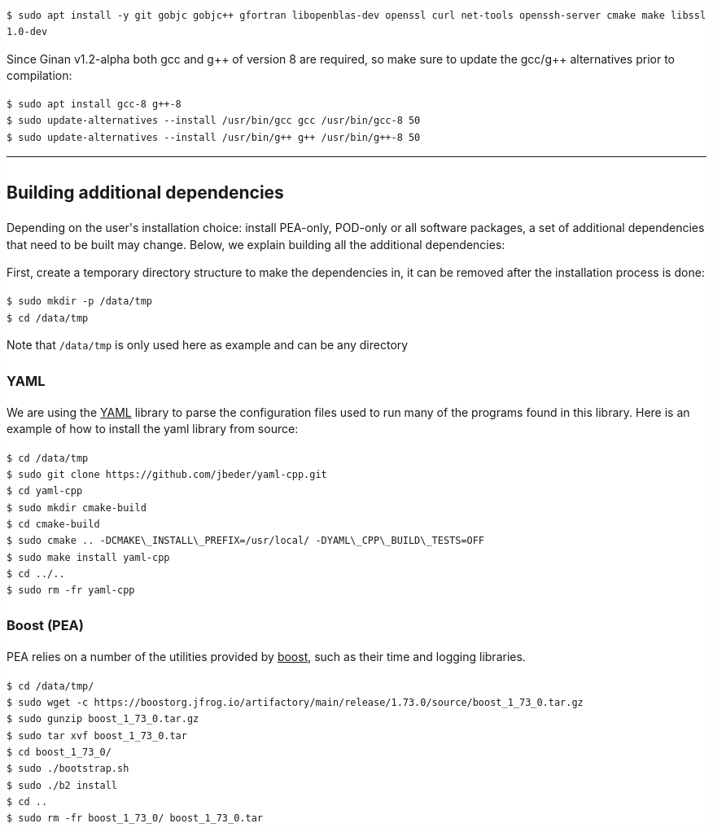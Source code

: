     $ sudo apt install -y git gobjc gobjc++ gfortran libopenblas-dev openssl curl net-tools openssh-server cmake make libssl1.0-dev

Since Ginan v1.2-alpha both gcc and g++ of version 8 are required, so make sure to update the gcc/g++ alternatives prior to compilation:

    $ sudo apt install gcc-8 g++-8
    $ sudo update-alternatives --install /usr/bin/gcc gcc /usr/bin/gcc-8 50      
    $ sudo update-alternatives --install /usr/bin/g++ g++ /usr/bin/g++-8 50
***
## Building additional dependencies 

Depending on the user's installation choice: install PEA-only, POD-only or all software packages, a set of additional dependencies that need to be built may change. Below, we explain building all the additional dependencies:

First, create a temporary directory structure to make the dependencies in, it can be removed after the installation process is done:

    $ sudo mkdir -p /data/tmp
    $ cd /data/tmp

Note that `/data/tmp` is only used here as example and can be any directory

### YAML
We are using the [YAML](https://github.com/jbeder/yaml-cpp) library to parse the configuration files used to run many of the programs found in this library. Here is an example of how to install the yaml library from source:

    $ cd /data/tmp
    $ sudo git clone https://github.com/jbeder/yaml-cpp.git
    $ cd yaml-cpp
    $ sudo mkdir cmake-build
    $ cd cmake-build
    $ sudo cmake .. -DCMAKE\_INSTALL\_PREFIX=/usr/local/ -DYAML\_CPP\_BUILD\_TESTS=OFF
    $ sudo make install yaml-cpp
    $ cd ../..
    $ sudo rm -fr yaml-cpp

### Boost (PEA)
PEA relies on a number of the utilities provided by [boost](https://www.boost.org/), such as their time and logging libraries.

    $ cd /data/tmp/
    $ sudo wget -c https://boostorg.jfrog.io/artifactory/main/release/1.73.0/source/boost_1_73_0.tar.gz
    $ sudo gunzip boost_1_73_0.tar.gz
    $ sudo tar xvf boost_1_73_0.tar
    $ cd boost_1_73_0/
    $ sudo ./bootstrap.sh
    $ sudo ./b2 install
    $ cd ..
    $ sudo rm -fr boost_1_73_0/ boost_1_73_0.tar
